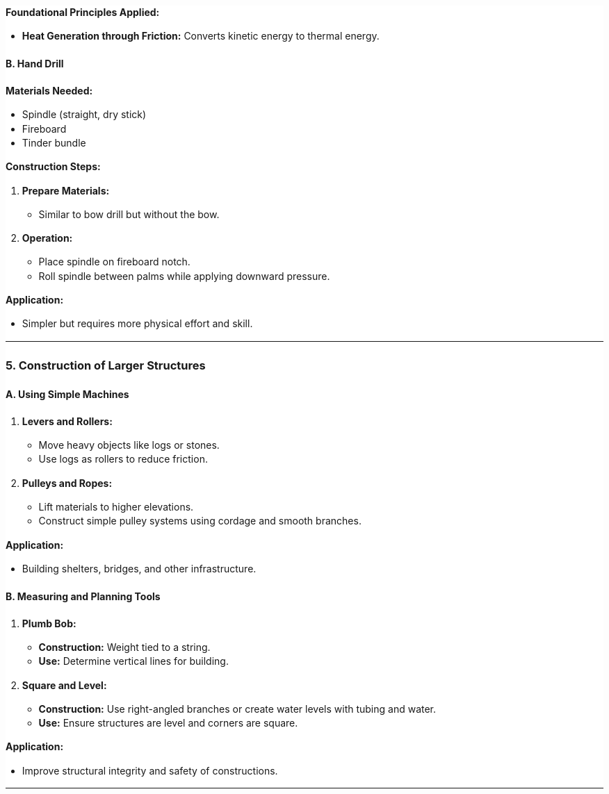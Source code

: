 **Foundational Principles Applied:**

* **Heat Generation through Friction:** Converts kinetic energy to thermal energy.

#### **B. Hand Drill**

**Materials Needed:**

* Spindle (straight, dry stick)  
* Fireboard  
* Tinder bundle

**Construction Steps:**

1. **Prepare Materials:**

   * Similar to bow drill but without the bow.  
2. **Operation:**

   * Place spindle on fireboard notch.  
   * Roll spindle between palms while applying downward pressure.

**Application:**

* Simpler but requires more physical effort and skill.

---

### **5\. Construction of Larger Structures**

#### **A. Using Simple Machines**

1. **Levers and Rollers:**

   * Move heavy objects like logs or stones.  
   * Use logs as rollers to reduce friction.  
2. **Pulleys and Ropes:**

   * Lift materials to higher elevations.  
   * Construct simple pulley systems using cordage and smooth branches.

**Application:**

* Building shelters, bridges, and other infrastructure.

#### **B. Measuring and Planning Tools**

1. **Plumb Bob:**

   * **Construction:** Weight tied to a string.  
   * **Use:** Determine vertical lines for building.  
2. **Square and Level:**

   * **Construction:** Use right-angled branches or create water levels with tubing and water.  
   * **Use:** Ensure structures are level and corners are square.

**Application:**

* Improve structural integrity and safety of constructions.

---